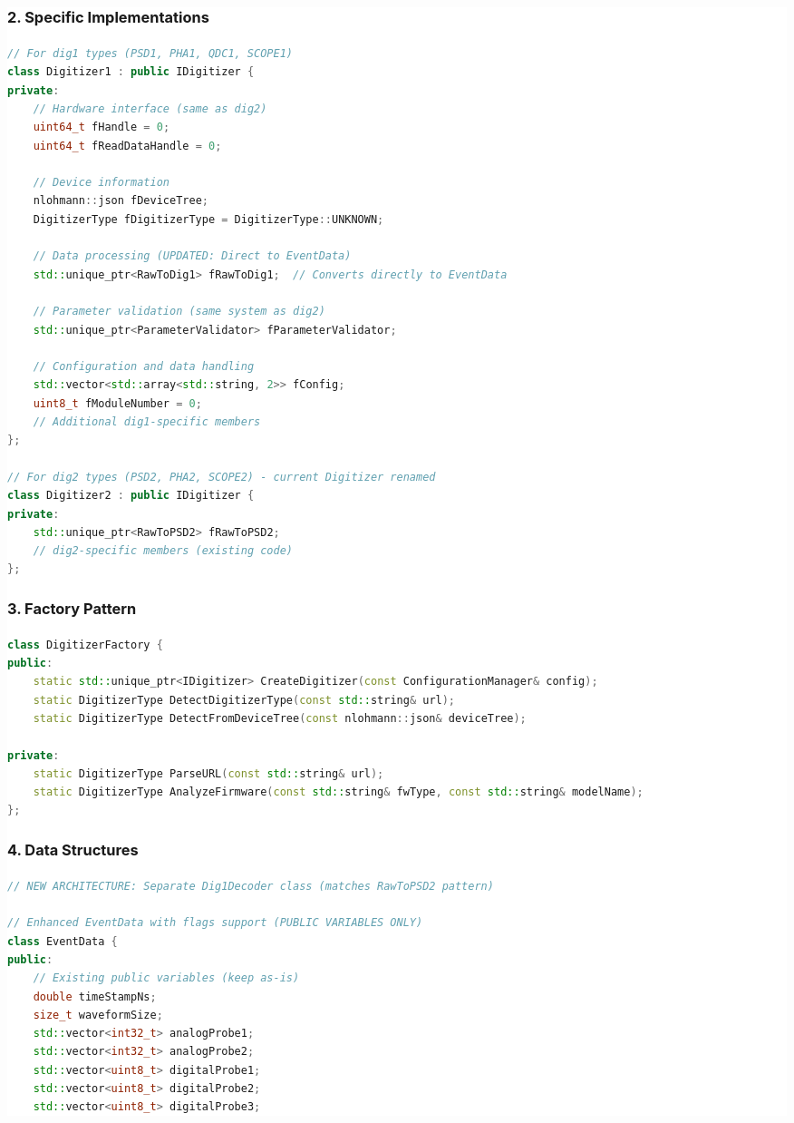 ### 2. Specific Implementations

```cpp
// For dig1 types (PSD1, PHA1, QDC1, SCOPE1)
class Digitizer1 : public IDigitizer {
private:
    // Hardware interface (same as dig2)
    uint64_t fHandle = 0;
    uint64_t fReadDataHandle = 0;
    
    // Device information
    nlohmann::json fDeviceTree;
    DigitizerType fDigitizerType = DigitizerType::UNKNOWN;
    
    // Data processing (UPDATED: Direct to EventData)
    std::unique_ptr<RawToDig1> fRawToDig1;  // Converts directly to EventData
    
    // Parameter validation (same system as dig2)
    std::unique_ptr<ParameterValidator> fParameterValidator;
    
    // Configuration and data handling
    std::vector<std::array<std::string, 2>> fConfig;
    uint8_t fModuleNumber = 0;
    // Additional dig1-specific members
};

// For dig2 types (PSD2, PHA2, SCOPE2) - current Digitizer renamed
class Digitizer2 : public IDigitizer {
private:
    std::unique_ptr<RawToPSD2> fRawToPSD2;
    // dig2-specific members (existing code)
};
```

### 3. Factory Pattern

```cpp
class DigitizerFactory {
public:
    static std::unique_ptr<IDigitizer> CreateDigitizer(const ConfigurationManager& config);
    static DigitizerType DetectDigitizerType(const std::string& url);
    static DigitizerType DetectFromDeviceTree(const nlohmann::json& deviceTree);
    
private:
    static DigitizerType ParseURL(const std::string& url);
    static DigitizerType AnalyzeFirmware(const std::string& fwType, const std::string& modelName);
};
```

### 4. Data Structures

```cpp
// NEW ARCHITECTURE: Separate Dig1Decoder class (matches RawToPSD2 pattern)

// Enhanced EventData with flags support (PUBLIC VARIABLES ONLY)
class EventData {
public:
    // Existing public variables (keep as-is)
    double timeStampNs;
    size_t waveformSize;
    std::vector<int32_t> analogProbe1;
    std::vector<int32_t> analogProbe2;
    std::vector<uint8_t> digitalProbe1;
    std::vector<uint8_t> digitalProbe2;
    std::vector<uint8_t> digitalProbe3;
```